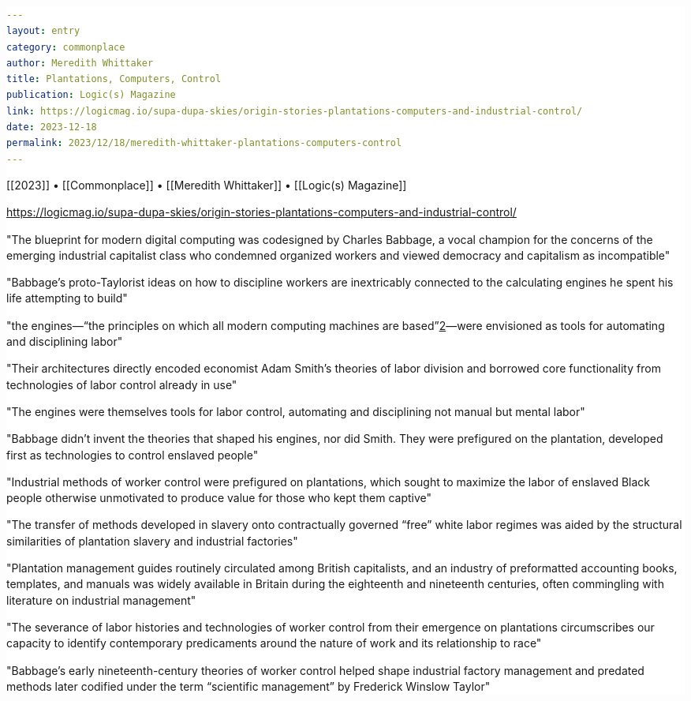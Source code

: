 ```yaml
---
layout: entry
category: commonplace
author: Meredith Whittaker
title: Plantations, Computers, Control
publication: Logic(s) Magazine
link: https://logicmag.io/supa-dupa-skies/origin-stories-plantations-computers-and-industrial-control/
date: 2023-12-18
permalink: 2023/12/18/meredith-whittaker-plantations-computers-control
---
```


[[2023]] • [[Commonplace]] • [[Meredith Whittaker]] • [[Logic(s) Magazine]]

https://logicmag.io/supa-dupa-skies/origin-stories-plantations-computers-and-industrial-control/

"The blueprint for modern digital computing was codesigned by Charles Babbage, a vocal champion for the concerns of the emerging industrial capitalist class who condemned organized workers and viewed democracy and capitalism as incompatible"

"Babbage’s proto-Taylorist ideas on how to discipline workers are inextricably connected to the calculating engines he spent his life attempting to build"

"the engines—“the principles on which all modern computing machines are based”[2](https://logicmag.io/supa-dupa-skies/origin-stories-plantations-computers-and-industrial-control/#2-end)—were envisioned as tools for automating and disciplining labor"

"Their architectures directly encoded economist Adam Smith’s theories of labor division and borrowed core functionality from technologies of labor control already in use"

"The engines were themselves tools for labor control, automating and disciplining not manual but mental labor"

"Babbage didn’t invent the theories that shaped his engines, nor did Smith. They were prefigured on the plantation, developed first as technologies to control enslaved people"

"Industrial methods of worker control were prefigured on plantations, which sought to maximize the labor of enslaved Black people otherwise unmotivated to produce value for those who kept them captive"

"The transfer of methods developed in slavery onto contractually governed “free” white labor regimes was aided by the structural similarities of plantation slavery and industrial factories"

"Plantation management guides routinely circulated among British capitalists, and an industry of preformatted accounting books, templates, and manuals was widely available in Britain during the eighteenth and nineteenth centuries, often commingling with literature on industrial management"

"The severance of labor histories and technologies of worker control from their emergence on plantations circumscribes our capacity to identify contemporary predicaments around the nature of work and its relationship to race"

"Babbage’s early nineteenth-century theories of worker control helped shape industrial factory management and predated methods later codified under the term “scientific management” by Frederick Winslow Taylor"
